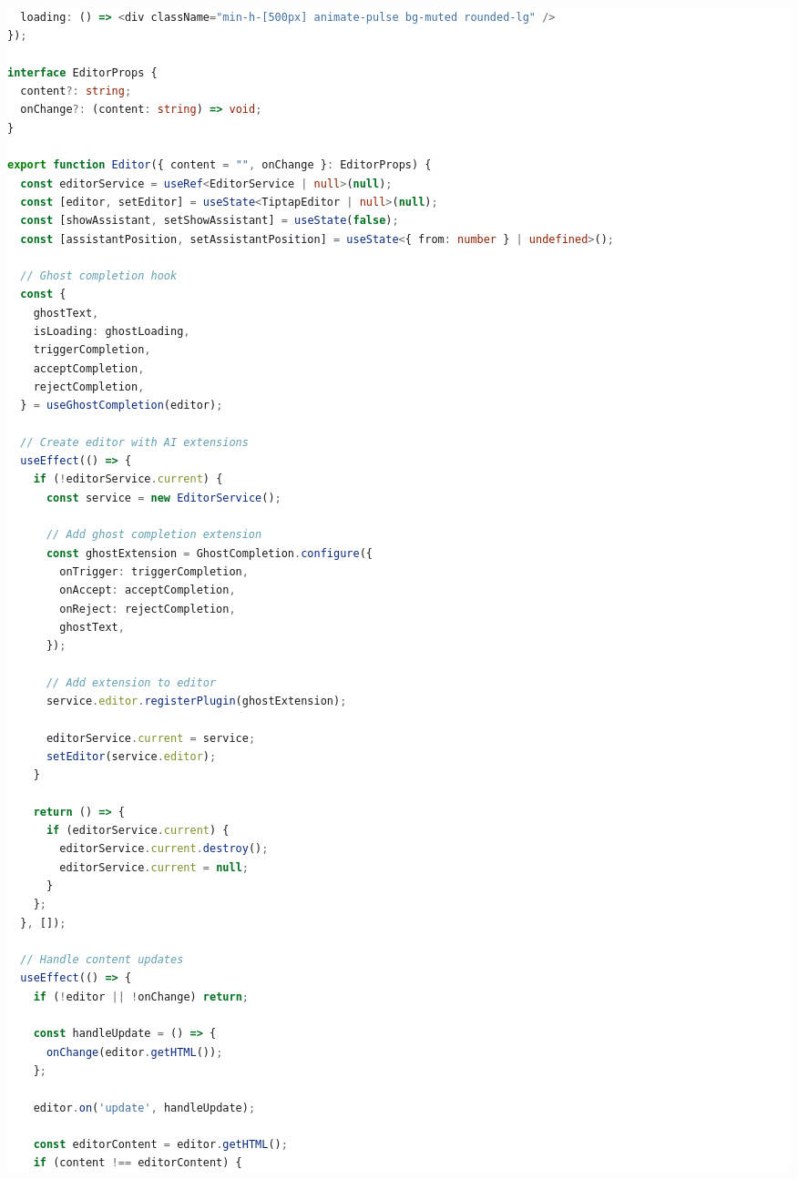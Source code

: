 ```typescript
  loading: () => <div className="min-h-[500px] animate-pulse bg-muted rounded-lg" />
});

interface EditorProps {
  content?: string;
  onChange?: (content: string) => void;
}

export function Editor({ content = "", onChange }: EditorProps) {
  const editorService = useRef<EditorService | null>(null);
  const [editor, setEditor] = useState<TiptapEditor | null>(null);
  const [showAssistant, setShowAssistant] = useState(false);
  const [assistantPosition, setAssistantPosition] = useState<{ from: number } | undefined>();
  
  // Ghost completion hook
  const {
    ghostText,
    isLoading: ghostLoading,
    triggerCompletion,
    acceptCompletion,
    rejectCompletion,
  } = useGhostCompletion(editor);

  // Create editor with AI extensions
  useEffect(() => {
    if (!editorService.current) {
      const service = new EditorService();
      
      // Add ghost completion extension
      const ghostExtension = GhostCompletion.configure({
        onTrigger: triggerCompletion,
        onAccept: acceptCompletion,
        onReject: rejectCompletion,
        ghostText,
      });
      
      // Add extension to editor
      service.editor.registerPlugin(ghostExtension);
      
      editorService.current = service;
      setEditor(service.editor);
    }

    return () => {
      if (editorService.current) {
        editorService.current.destroy();
        editorService.current = null;
      }
    };
  }, []);

  // Handle content updates
  useEffect(() => {
    if (!editor || !onChange) return;

    const handleUpdate = () => {
      onChange(editor.getHTML());
    };

    editor.on('update', handleUpdate);

    const editorContent = editor.getHTML();
    if (content !== editorContent) {
```